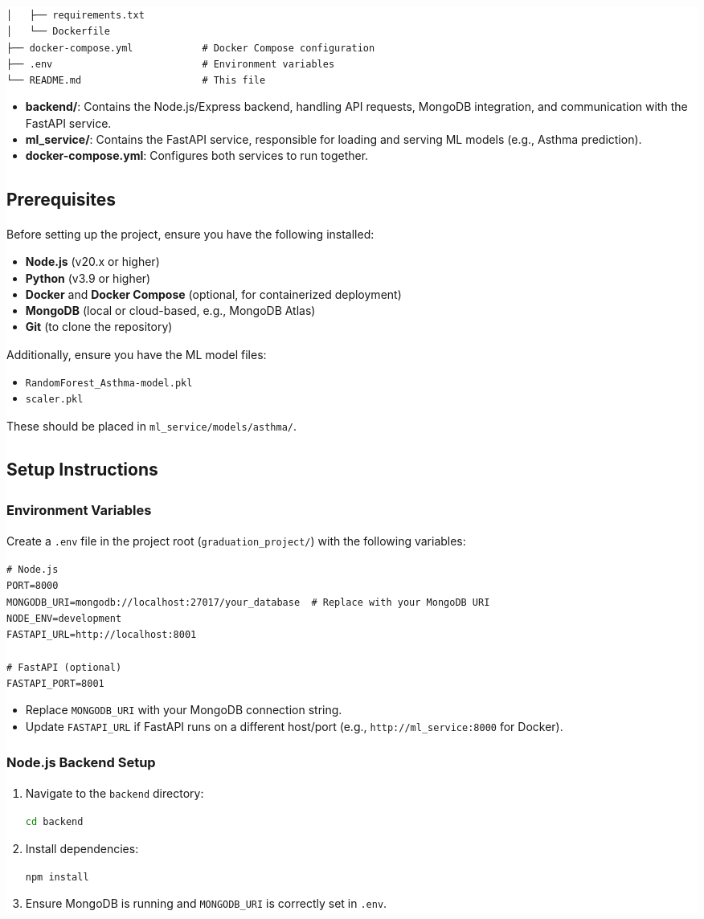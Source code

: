 ```
│   ├── requirements.txt
│   └── Dockerfile
├── docker-compose.yml            # Docker Compose configuration
├── .env                          # Environment variables
└── README.md                     # This file
```

- **backend/**: Contains the Node.js/Express backend, handling API requests, MongoDB integration, and communication with the FastAPI service.
- **ml_service/**: Contains the FastAPI service, responsible for loading and serving ML models (e.g., Asthma prediction).
- **docker-compose.yml**: Configures both services to run together.

## Prerequisites

Before setting up the project, ensure you have the following installed:
- **Node.js** (v20.x or higher)
- **Python** (v3.9 or higher)
- **Docker** and **Docker Compose** (optional, for containerized deployment)
- **MongoDB** (local or cloud-based, e.g., MongoDB Atlas)
- **Git** (to clone the repository)

Additionally, ensure you have the ML model files:
- `RandomForest_Asthma-model.pkl`
- `scaler.pkl`

These should be placed in `ml_service/models/asthma/`.

## Setup Instructions

### Environment Variables
Create a `.env` file in the project root (`graduation_project/`) with the following variables:

```
# Node.js
PORT=8000
MONGODB_URI=mongodb://localhost:27017/your_database  # Replace with your MongoDB URI
NODE_ENV=development
FASTAPI_URL=http://localhost:8001

# FastAPI (optional)
FASTAPI_PORT=8001
```

- Replace `MONGODB_URI` with your MongoDB connection string.
- Update `FASTAPI_URL` if FastAPI runs on a different host/port (e.g., `http://ml_service:8000` for Docker).

### Node.js Backend Setup
1. Navigate to the `backend` directory:
   ```bash
   cd backend
   ```
2. Install dependencies:
   ```bash
   npm install
   ```
3. Ensure MongoDB is running and `MONGODB_URI` is correctly set in `.env`.
